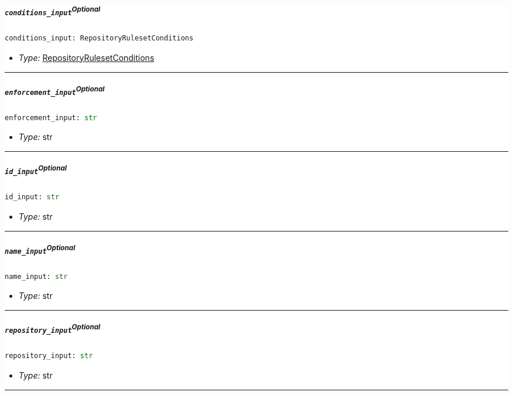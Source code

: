 
##### `conditions_input`<sup>Optional</sup> <a name="conditions_input" id="@cdktf/provider-github.repositoryRuleset.RepositoryRuleset.property.conditionsInput"></a>

```python
conditions_input: RepositoryRulesetConditions
```

- *Type:* <a href="#@cdktf/provider-github.repositoryRuleset.RepositoryRulesetConditions">RepositoryRulesetConditions</a>

---

##### `enforcement_input`<sup>Optional</sup> <a name="enforcement_input" id="@cdktf/provider-github.repositoryRuleset.RepositoryRuleset.property.enforcementInput"></a>

```python
enforcement_input: str
```

- *Type:* str

---

##### `id_input`<sup>Optional</sup> <a name="id_input" id="@cdktf/provider-github.repositoryRuleset.RepositoryRuleset.property.idInput"></a>

```python
id_input: str
```

- *Type:* str

---

##### `name_input`<sup>Optional</sup> <a name="name_input" id="@cdktf/provider-github.repositoryRuleset.RepositoryRuleset.property.nameInput"></a>

```python
name_input: str
```

- *Type:* str

---

##### `repository_input`<sup>Optional</sup> <a name="repository_input" id="@cdktf/provider-github.repositoryRuleset.RepositoryRuleset.property.repositoryInput"></a>

```python
repository_input: str
```

- *Type:* str

---